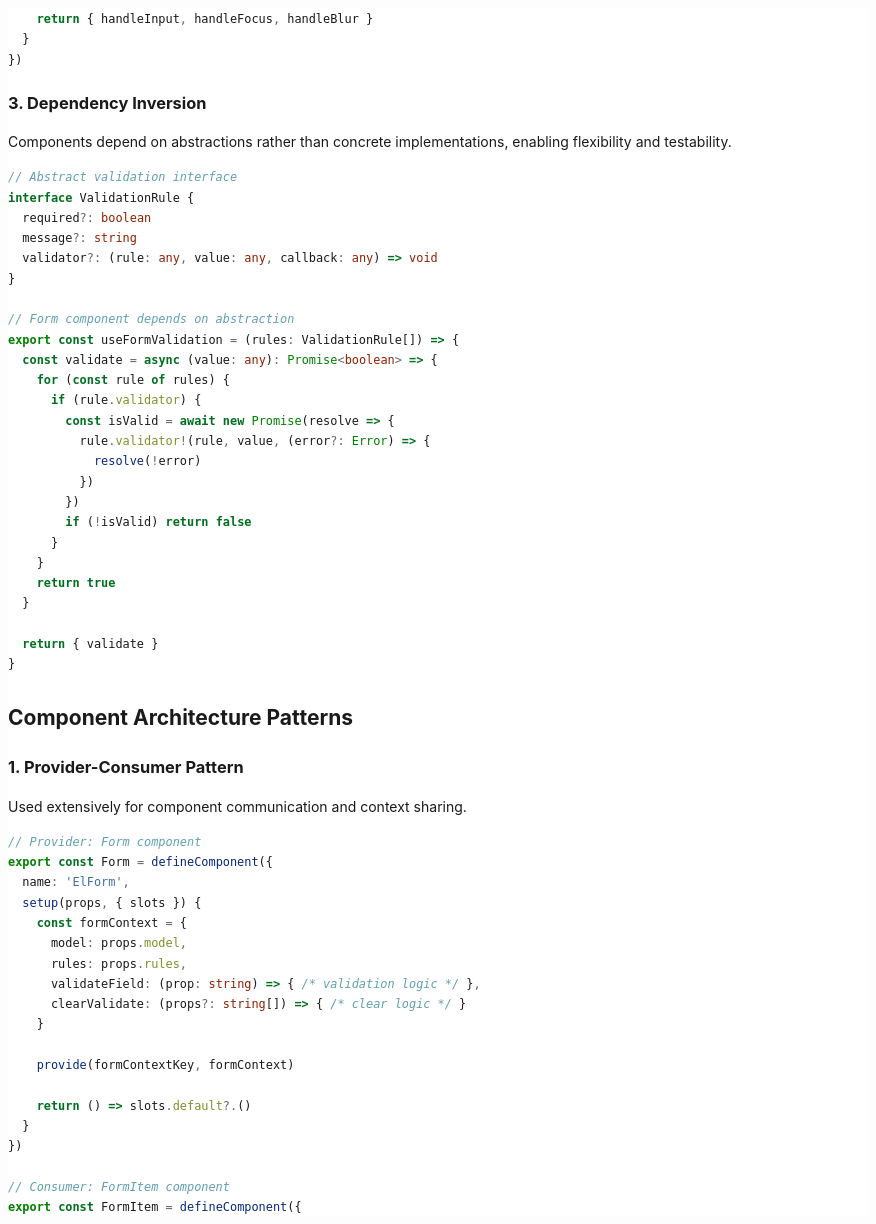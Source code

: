 ```typescript
    return { handleInput, handleFocus, handleBlur }
  }
})
```

### 3. Dependency Inversion

Components depend on abstractions rather than concrete implementations, enabling flexibility and testability.

```typescript
// Abstract validation interface
interface ValidationRule {
  required?: boolean
  message?: string
  validator?: (rule: any, value: any, callback: any) => void
}

// Form component depends on abstraction
export const useFormValidation = (rules: ValidationRule[]) => {
  const validate = async (value: any): Promise<boolean> => {
    for (const rule of rules) {
      if (rule.validator) {
        const isValid = await new Promise(resolve => {
          rule.validator!(rule, value, (error?: Error) => {
            resolve(!error)
          })
        })
        if (!isValid) return false
      }
    }
    return true
  }
  
  return { validate }
}
```

## Component Architecture Patterns

### 1. Provider-Consumer Pattern

Used extensively for component communication and context sharing.

```typescript
// Provider: Form component
export const Form = defineComponent({
  name: 'ElForm',
  setup(props, { slots }) {
    const formContext = {
      model: props.model,
      rules: props.rules,
      validateField: (prop: string) => { /* validation logic */ },
      clearValidate: (props?: string[]) => { /* clear logic */ }
    }
    
    provide(formContextKey, formContext)
    
    return () => slots.default?.()
  }
})

// Consumer: FormItem component
export const FormItem = defineComponent({
```